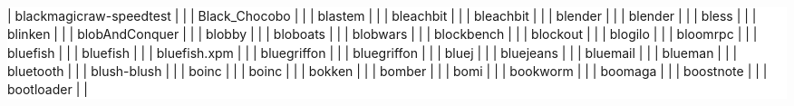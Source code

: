 | blackmagicraw-speedtest                         |         |
| Black_Chocobo                                   |         |
| blastem                                         |         |
| bleachbit                                       |         |
| bleachbit                                       |         |
| blender                                         |         |
| blender                                         |         |
| bless                                           |         |
| blinken                                         |         |
| blobAndConquer                                  |         |
| blobby                                          |         |
| bloboats                                        |         |
| blobwars                                        |         |
| blockbench                                      |         |
| blockout                                        |         |
| blogilo                                         |         |
| bloomrpc                                        |         |
| bluefish                                        |         |
| bluefish                                        |         |
| bluefish.xpm                                    |         |
| bluegriffon                                     |         |
| bluegriffon                                     |         |
| bluej                                           |         |
| bluejeans                                       |         |
| bluemail                                        |         |
| blueman                                         |         |
| bluetooth                                       |         |
| blush-blush                                     |         |
| boinc                                           |         |
| boinc                                           |         |
| bokken                                          |         |
| bomber                                          |         |
| bomi                                            |         |
| bookworm                                        |         |
| boomaga                                         |         |
| boostnote                                       |         |
| bootloader                                      |         |